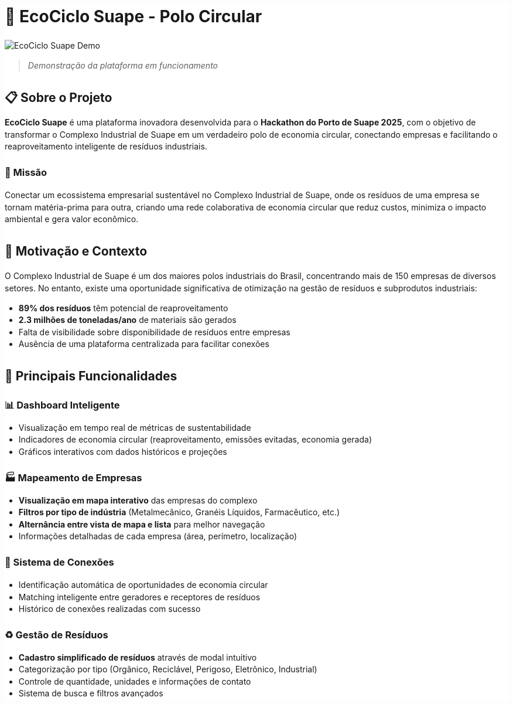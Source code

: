 # 🌱 EcoCiclo Suape - Polo Circular

![EcoCiclo Suape Demo](./demo.gif)
> *Demonstração da plataforma em funcionamento*

## 📋 Sobre o Projeto

**EcoCiclo Suape** é uma plataforma inovadora desenvolvida para o **Hackathon do Porto de Suape 2025**, com o objetivo de transformar o Complexo Industrial de Suape em um verdadeiro polo de economia circular, conectando empresas e facilitando o reaproveitamento inteligente de resíduos industriais.

### 🎯 Missão

Conectar um ecossistema empresarial sustentável no Complexo Industrial de Suape, onde os resíduos de uma empresa se tornam matéria-prima para outra, criando uma rede colaborativa de economia circular que reduz custos, minimiza o impacto ambiental e gera valor econômico.

## 🚀 Motivação e Contexto

O Complexo Industrial de Suape é um dos maiores polos industriais do Brasil, concentrando mais de 150 empresas de diversos setores. No entanto, existe uma oportunidade significativa de otimização na gestão de resíduos e subprodutos industriais:

- **89% dos resíduos** têm potencial de reaproveitamento
- **2.3 milhões de toneladas/ano** de materiais são gerados
- Falta de visibilidade sobre disponibilidade de resíduos entre empresas
- Ausência de uma plataforma centralizada para facilitar conexões

## 🌟 Principais Funcionalidades

### 📊 Dashboard Inteligente
- Visualização em tempo real de métricas de sustentabilidade
- Indicadores de economia circular (reaproveitamento, emissões evitadas, economia gerada)
- Gráficos interativos com dados históricos e projeções

### 🏭 Mapeamento de Empresas
- **Visualização em mapa interativo** das empresas do complexo
- **Filtros por tipo de indústria** (Metalmecânico, Granéis Líquidos, Farmacêutico, etc.)
- **Alternância entre vista de mapa e lista** para melhor navegação
- Informações detalhadas de cada empresa (área, perímetro, localização)

### 🔗 Sistema de Conexões
- Identificação automática de oportunidades de economia circular
- Matching inteligente entre geradores e receptores de resíduos
- Histórico de conexões realizadas com sucesso

### ♻️ Gestão de Resíduos
- **Cadastro simplificado de resíduos** através de modal intuitivo
- Categorização por tipo (Orgânico, Reciclável, Perigoso, Eletrônico, Industrial)
- Controle de quantidade, unidades e informações de contato
- Sistema de busca e filtros avançados
